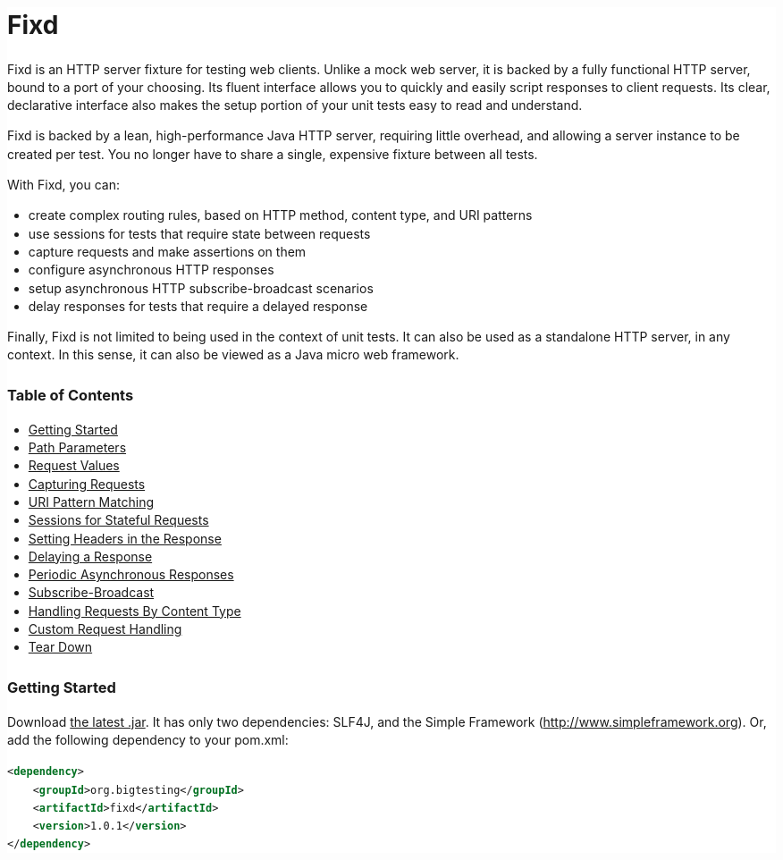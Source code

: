 # Fixd

Fixd is an HTTP server fixture for testing web clients. Unlike a mock web server, it 
is backed by a fully functional HTTP server, bound to a port of your choosing. Its 
fluent interface allows you to quickly and easily script responses to client requests.
Its clear, declarative interface also makes the setup portion of your unit tests easy
to read and understand.

Fixd is backed by a lean, high-performance Java HTTP server, requiring little overhead,
and allowing a server instance to be created per test. You no longer have to share a
single, expensive fixture between all tests. 

With Fixd, you can:

* create complex routing rules, based on HTTP method, content type, and URI patterns
* use sessions for tests that require state between requests
* capture requests and make assertions on them
* configure asynchronous HTTP responses
* setup asynchronous HTTP subscribe-broadcast scenarios 
* delay responses for tests that require a delayed response

Finally, Fixd is not limited to being used in the context of unit tests. It can also be
used as a standalone HTTP server, in any context. In this sense, it can also be viewed
as a Java micro web framework.

### Table of Contents

* [Getting Started](#getting-started)
* [Path Parameters](#path-parameters)
* [Request Values](#request-values)
* [Capturing Requests](#capturing-requests)
* [URI Pattern Matching](#uri-pattern-matching)
* [Sessions for Stateful Requests](#sessions-for-stateful-requests)
* [Setting Headers in the Response](#setting-headers-in-the-response)
* [Delaying a Response](#delaying-a-response)
* [Periodic Asynchronous Responses](#periodic-asynchronous-responses)
* [Subscribe-Broadcast](#subscribe-broadcast)
* [Handling Requests By Content Type](#handling-requests-by-content-type)
* [Custom Request Handling](#custom-request-handling)
* [Tear Down](#tear-down)

### Getting Started

Download [the latest .jar](http://repository.sonatype.org/service/local/artifact/maven/redirect?r=central-proxy&g=org.bigtesting&a=fixd&v=LATEST). It has
only two dependencies: SLF4J, and the Simple Framework (http://www.simpleframework.org).
Or, add the following dependency to your pom.xml:

```xml
<dependency>
    <groupId>org.bigtesting</groupId>
    <artifactId>fixd</artifactId>
    <version>1.0.1</version>
</dependency>
```
